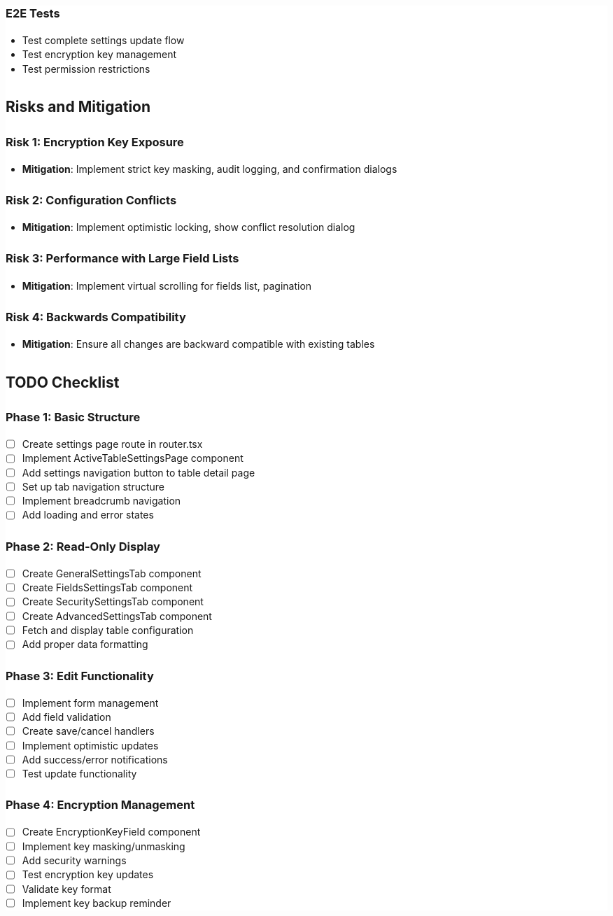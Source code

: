 ### E2E Tests
- Test complete settings update flow
- Test encryption key management
- Test permission restrictions

## Risks and Mitigation

### Risk 1: Encryption Key Exposure
- **Mitigation**: Implement strict key masking, audit logging, and confirmation dialogs

### Risk 2: Configuration Conflicts
- **Mitigation**: Implement optimistic locking, show conflict resolution dialog

### Risk 3: Performance with Large Field Lists
- **Mitigation**: Implement virtual scrolling for fields list, pagination

### Risk 4: Backwards Compatibility
- **Mitigation**: Ensure all changes are backward compatible with existing tables

## TODO Checklist

### Phase 1: Basic Structure
- [ ] Create settings page route in router.tsx
- [ ] Implement ActiveTableSettingsPage component
- [ ] Add settings navigation button to table detail page
- [ ] Set up tab navigation structure
- [ ] Implement breadcrumb navigation
- [ ] Add loading and error states

### Phase 2: Read-Only Display
- [ ] Create GeneralSettingsTab component
- [ ] Create FieldsSettingsTab component
- [ ] Create SecuritySettingsTab component
- [ ] Create AdvancedSettingsTab component
- [ ] Fetch and display table configuration
- [ ] Add proper data formatting

### Phase 3: Edit Functionality
- [ ] Implement form management
- [ ] Add field validation
- [ ] Create save/cancel handlers
- [ ] Implement optimistic updates
- [ ] Add success/error notifications
- [ ] Test update functionality

### Phase 4: Encryption Management
- [ ] Create EncryptionKeyField component
- [ ] Implement key masking/unmasking
- [ ] Add security warnings
- [ ] Test encryption key updates
- [ ] Validate key format
- [ ] Implement key backup reminder
